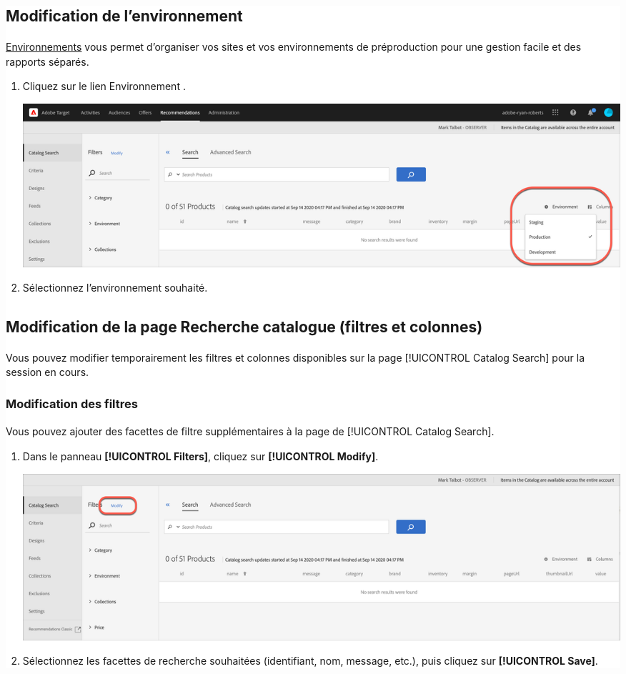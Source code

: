 ## Modification de l’environnement

[Environnements](/help/main/administrating-target/environments.md) vous permet d’organiser vos sites et vos environnements de préproduction pour une gestion facile et des rapports séparés.

1. Cliquez sur le lien Environnement .

   ![Lien Environnement](/help/main/c-recommendations/c-products/assets/environment.png)

1. Sélectionnez l’environnement souhaité.

## Modification de la page Recherche catalogue (filtres et colonnes)

Vous pouvez modifier temporairement les filtres et colonnes disponibles sur la page [!UICONTROL Catalog Search] pour la session en cours.

### Modification des filtres

Vous pouvez ajouter des facettes de filtre supplémentaires à la page de [!UICONTROL Catalog Search].

1. Dans le panneau **[!UICONTROL Filters]**, cliquez sur **[!UICONTROL Modify]**.

   ![Lien Modifier les filtres](/help/main/c-recommendations/c-products/assets/modify-filters.png)

1. Sélectionnez les facettes de recherche souhaitées (identifiant, nom, message, etc.), puis cliquez sur **[!UICONTROL Save]**.
